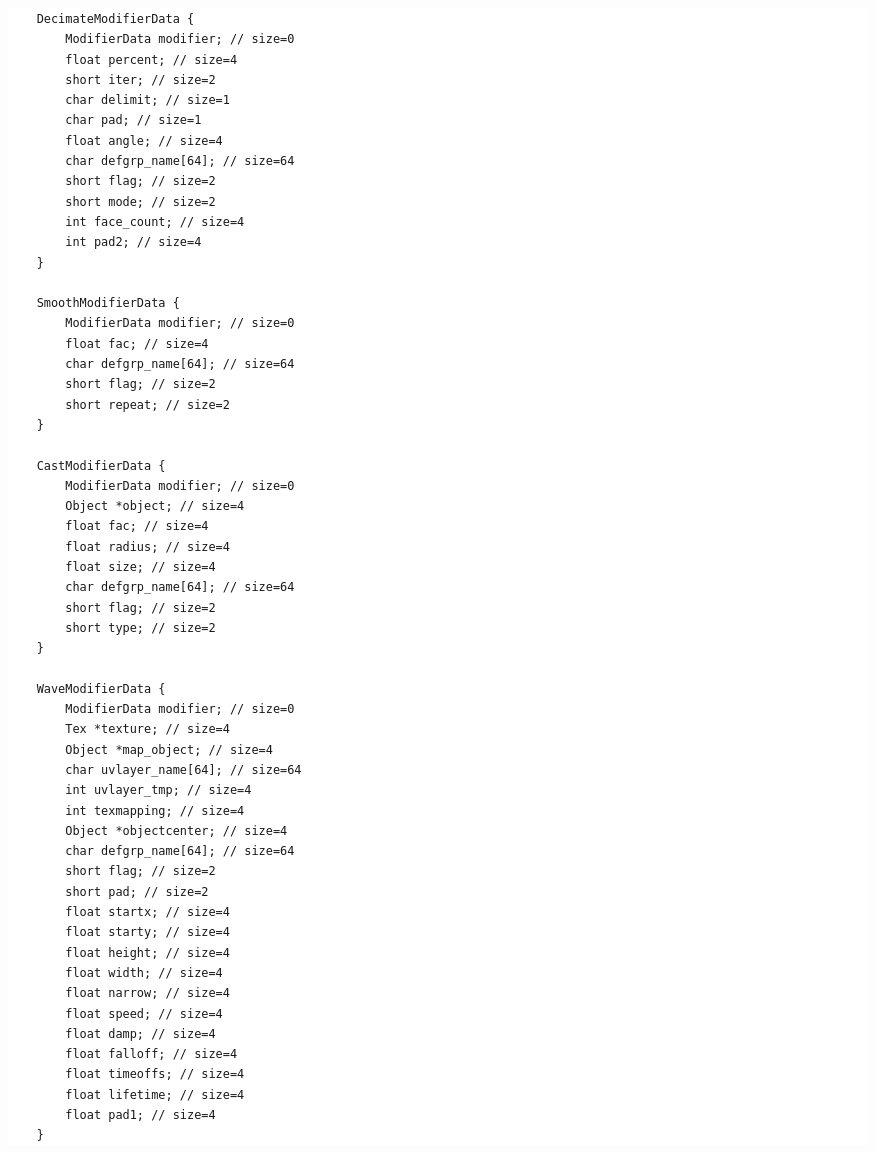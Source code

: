         DecimateModifierData {
        	ModifierData modifier; // size=0
        	float percent; // size=4
        	short iter; // size=2
        	char delimit; // size=1
        	char pad; // size=1
        	float angle; // size=4
        	char defgrp_name[64]; // size=64
        	short flag; // size=2
        	short mode; // size=2
        	int face_count; // size=4
        	int pad2; // size=4
        }

        SmoothModifierData {
        	ModifierData modifier; // size=0
        	float fac; // size=4
        	char defgrp_name[64]; // size=64
        	short flag; // size=2
        	short repeat; // size=2
        }

        CastModifierData {
        	ModifierData modifier; // size=0
        	Object *object; // size=4
        	float fac; // size=4
        	float radius; // size=4
        	float size; // size=4
        	char defgrp_name[64]; // size=64
        	short flag; // size=2
        	short type; // size=2
        }

        WaveModifierData {
        	ModifierData modifier; // size=0
        	Tex *texture; // size=4
        	Object *map_object; // size=4
        	char uvlayer_name[64]; // size=64
        	int uvlayer_tmp; // size=4
        	int texmapping; // size=4
        	Object *objectcenter; // size=4
        	char defgrp_name[64]; // size=64
        	short flag; // size=2
        	short pad; // size=2
        	float startx; // size=4
        	float starty; // size=4
        	float height; // size=4
        	float width; // size=4
        	float narrow; // size=4
        	float speed; // size=4
        	float damp; // size=4
        	float falloff; // size=4
        	float timeoffs; // size=4
        	float lifetime; // size=4
        	float pad1; // size=4
        }
